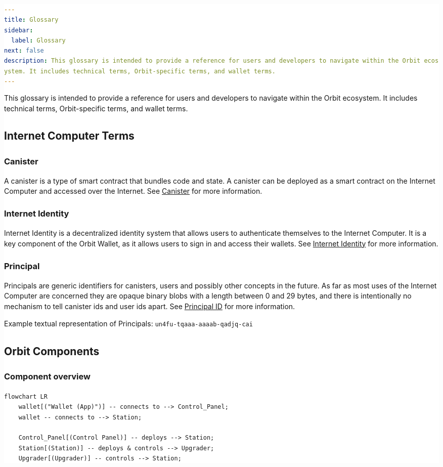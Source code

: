 ```yaml
---
title: Glossary
sidebar:
  label: Glossary
next: false
description: This glossary is intended to provide a reference for users and developers to navigate within the Orbit ecosystem. It includes technical terms, Orbit-specific terms, and wallet terms.
---
```


This glossary is intended to provide a reference for users and developers to navigate within the Orbit ecosystem. It includes technical terms, Orbit-specific terms, and wallet terms.

## Internet Computer Terms

### Canister

A canister is a type of smart contract that bundles code and state. A canister can be deployed as a smart contract on the Internet Computer and accessed over the Internet. See [Canister](https://internetcomputer.org/how-it-works/canister-lifecycle/#canisters) for more information.

### Internet Identity

Internet Identity is a decentralized identity system that allows users to authenticate themselves to the Internet Computer. It is a key component of the Orbit Wallet, as it allows users to sign in and access their wallets. See [Internet Identity](https://internetcomputer.org/docs/current/references/ii-spec) for more information.

### Principal

Principals are generic identifiers for canisters, users and possibly other concepts in the future. As far as most uses of the Internet Computer are concerned they are opaque binary blobs with a length between 0 and 29 bytes, and there is intentionally no mechanism to tell canister ids and user ids apart. See [Principal ID](https://internetcomputer.org/docs/current/references/ic-interface-spec/#principal) for more information.

Example textual representation of Principals: `un4fu-tqaaa-aaaab-qadjq-cai`

## Orbit Components

### Component overview

```mermaid
flowchart LR
    wallet[("Wallet (App)")] -- connects to --> Control_Panel;
    wallet -- connects to --> Station;

    Control_Panel[(Control Panel)] -- deploys --> Station;
    Station[(Station)] -- deploys & controls --> Upgrader;
    Upgrader[(Upgrader)] -- controls --> Station;
```
